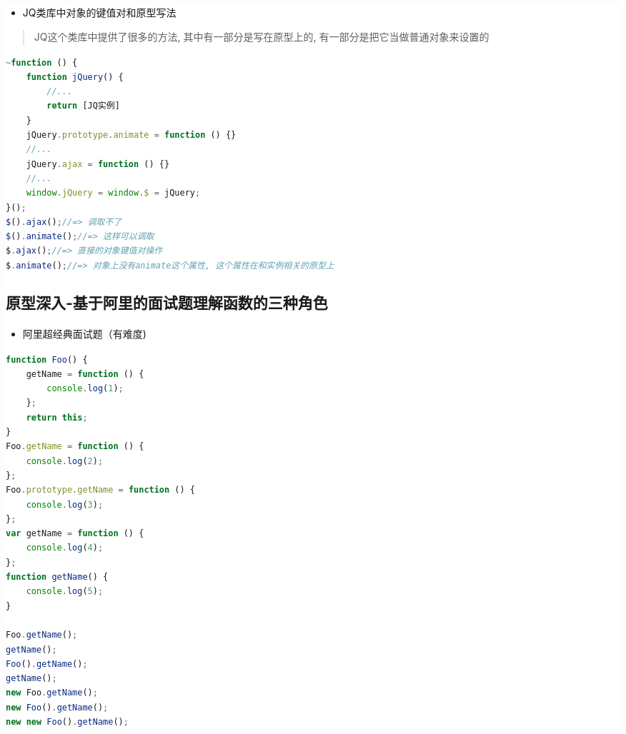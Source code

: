 - JQ类库中对象的键值对和原型写法

> JQ这个类库中提供了很多的方法, 其中有一部分是写在原型上的, 有一部分是把它当做普通对象来设置的

```javascript
~function () {
    function jQuery() {
        //...
        return [JQ实例]
    }
    jQuery.prototype.animate = function () {}
    //...
    jQuery.ajax = function () {}
    //...
    window.jQuery = window.$ = jQuery;
}();
$().ajax();//=> 调取不了
$().animate();//=> 这样可以调取
$.ajax();//=> 直接的对象键值对操作
$.animate();//=> 对象上没有animate这个属性, 这个属性在和实例相关的原型上
```

## 原型深入-基于阿里的面试题理解函数的三种角色

- 阿里超经典面试题（有难度)

```javascript
function Foo() {
    getName = function () {
        console.log(1);
    };
    return this;
}
Foo.getName = function () {
    console.log(2);
};
Foo.prototype.getName = function () {
    console.log(3);
};
var getName = function () {
    console.log(4);
};
function getName() {
    console.log(5);
}

Foo.getName();
getName();
Foo().getName();
getName();
new Foo.getName();
new Foo().getName();
new new Foo().getName();
```
